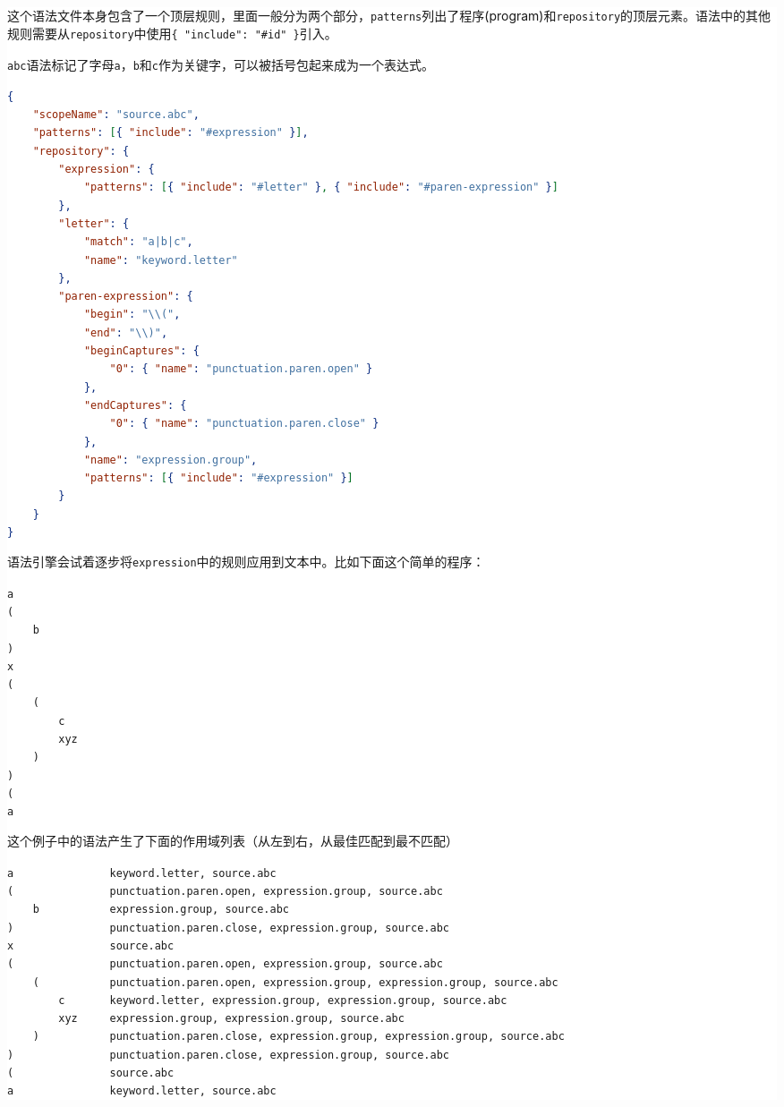这个语法文件本身包含了一个顶层规则，里面一般分为两个部分，`patterns`列出了程序(program)和`repository`的顶层元素。语法中的其他规则需要从`repository`中使用`{ "include": "#id" }`引入。

`abc`语法标记了字母`a`，`b`和`c`作为关键字，可以被括号包起来成为一个表达式。

```json
{
	"scopeName": "source.abc",
	"patterns": [{ "include": "#expression" }],
	"repository": {
		"expression": {
			"patterns": [{ "include": "#letter" }, { "include": "#paren-expression" }]
		},
		"letter": {
			"match": "a|b|c",
			"name": "keyword.letter"
		},
		"paren-expression": {
			"begin": "\\(",
			"end": "\\)",
			"beginCaptures": {
				"0": { "name": "punctuation.paren.open" }
			},
			"endCaptures": {
				"0": { "name": "punctuation.paren.close" }
			},
			"name": "expression.group",
			"patterns": [{ "include": "#expression" }]
		}
	}
}
```

语法引擎会试着逐步将`expression`中的规则应用到文本中。比如下面这个简单的程序：

```
a
(
    b
)
x
(
    (
        c
        xyz
    )
)
(
a
```

这个例子中的语法产生了下面的作用域列表（从左到右，从最佳匹配到最不匹配）

```
a               keyword.letter, source.abc
(               punctuation.paren.open, expression.group, source.abc
    b           expression.group, source.abc
)               punctuation.paren.close, expression.group, source.abc
x               source.abc
(               punctuation.paren.open, expression.group, source.abc
    (           punctuation.paren.open, expression.group, expression.group, source.abc
        c       keyword.letter, expression.group, expression.group, source.abc
        xyz     expression.group, expression.group, source.abc
    )           punctuation.paren.close, expression.group, expression.group, source.abc
)               punctuation.paren.close, expression.group, source.abc
(               source.abc
a               keyword.letter, source.abc
```